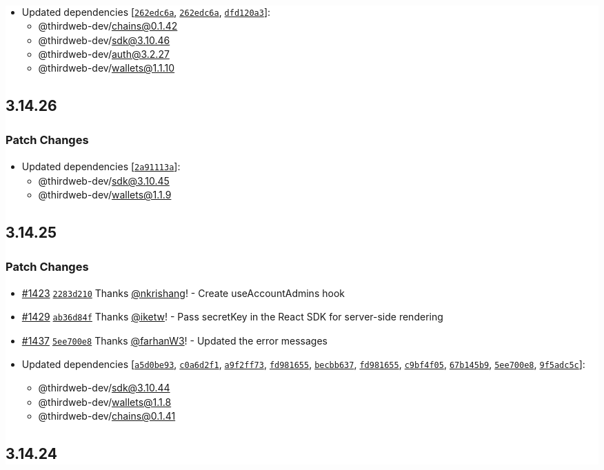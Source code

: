 - Updated dependencies [[`262edc6a`](https://github.com/thirdweb-dev/js/commit/262edc6a46792da88f49ff6ef0a756a932a6a0cf), [`262edc6a`](https://github.com/thirdweb-dev/js/commit/262edc6a46792da88f49ff6ef0a756a932a6a0cf), [`dfd120a3`](https://github.com/thirdweb-dev/js/commit/dfd120a3a9d1582c8b174265c92bf43dbbaf5c86)]:
  - @thirdweb-dev/chains@0.1.42
  - @thirdweb-dev/sdk@3.10.46
  - @thirdweb-dev/auth@3.2.27
  - @thirdweb-dev/wallets@1.1.10

## 3.14.26

### Patch Changes

- Updated dependencies [[`2a91113a`](https://github.com/thirdweb-dev/js/commit/2a91113a760733fcff2aec90041f69e15de33905)]:
  - @thirdweb-dev/sdk@3.10.45
  - @thirdweb-dev/wallets@1.1.9

## 3.14.25

### Patch Changes

- [#1423](https://github.com/thirdweb-dev/js/pull/1423) [`2283d210`](https://github.com/thirdweb-dev/js/commit/2283d21027503e047c25df5ebb21bdde0734be9e) Thanks [@nkrishang](https://github.com/nkrishang)! - Create useAccountAdmins hook

- [#1429](https://github.com/thirdweb-dev/js/pull/1429) [`ab36d84f`](https://github.com/thirdweb-dev/js/commit/ab36d84f1ce5647fa52475b4a35ea29d5007ad9b) Thanks [@iketw](https://github.com/iketw)! - Pass secretKey in the React SDK for server-side rendering

- [#1437](https://github.com/thirdweb-dev/js/pull/1437) [`5ee700e8`](https://github.com/thirdweb-dev/js/commit/5ee700e80438650fa253c25c0bee6658ce68d2cf) Thanks [@farhanW3](https://github.com/farhanW3)! - Updated the error messages

- Updated dependencies [[`a5d0be93`](https://github.com/thirdweb-dev/js/commit/a5d0be939a143095e769b68cf86360bfe4720744), [`c0a6d2f1`](https://github.com/thirdweb-dev/js/commit/c0a6d2f18231310d143c9b0cb1b2ff59315087a4), [`a9f2ff73`](https://github.com/thirdweb-dev/js/commit/a9f2ff73c9f83f05c3e2d3c53b23b2843e8a2576), [`fd981655`](https://github.com/thirdweb-dev/js/commit/fd9816556fe595b0c764e34dbcf15b0ad1677edb), [`becbb637`](https://github.com/thirdweb-dev/js/commit/becbb637367285ed3d8d7d131e1020bf23e38298), [`fd981655`](https://github.com/thirdweb-dev/js/commit/fd9816556fe595b0c764e34dbcf15b0ad1677edb), [`c9bf4f05`](https://github.com/thirdweb-dev/js/commit/c9bf4f05c161707c6eb799ecef82f462e4a82405), [`67b145b9`](https://github.com/thirdweb-dev/js/commit/67b145b94dafb2fb1d90553ed4829f0ed22e2907), [`5ee700e8`](https://github.com/thirdweb-dev/js/commit/5ee700e80438650fa253c25c0bee6658ce68d2cf), [`9f5adc5c`](https://github.com/thirdweb-dev/js/commit/9f5adc5c5c2782ffb878759df481e5fb1e1740e5)]:
  - @thirdweb-dev/sdk@3.10.44
  - @thirdweb-dev/wallets@1.1.8
  - @thirdweb-dev/chains@0.1.41

## 3.14.24
